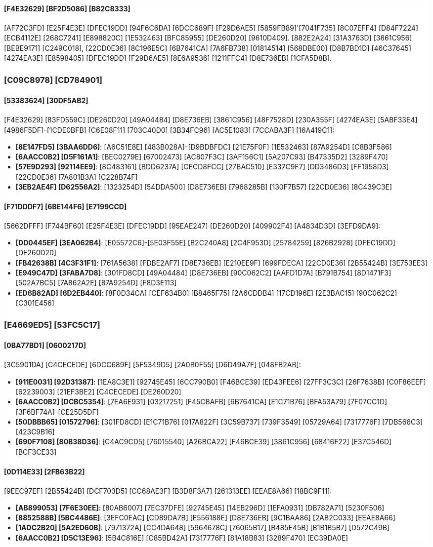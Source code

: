 #### [F4E32629] [BF2D5086] [B82C8333]
[AF72C3FD] [E25F4E3E] [DFEC19DD] [94F6C6DA] [6DCC689F] [F29D6AE5] [5859FB89]'[7041F735] [8C07EFF4] [D84F7224] [ECB4112E] [268C7241] [E898820C] [1E532463] [BFC85955] [DE260D20] [9610D409]. [882E2A24] [31A3763D] [3861C956] [BEBE9171] [C249C018], [22CD0E36] [8C196E5C] [6B7641CA] [7A6FB738] [01814514] [568DBE00] [D8B7BD1D] [46C37645] [4274EA3E] [E8598405] [DFEC19DD] [F29D6AE5] [8E6A9536] [1211FFC4] [D8E736EB] [1CFA5D8B].

### [C09C8978] [CD784901]

#### [53383624] [30DF5AB2]
[F4E32629] [83FD559C] [DE260D20] [49A04484] [D8E736EB] [3861C956] [48F7528D] [230A355F] [4274EA3E] [5ABF33E4] [4986F5DF]-[1CDE0BFB] [C6E08F11] [703C40D0] [3B34FC96] [AC5E1083] [7CCABA3F] [16A419C1]:
- **[8E147FD5] [3BAA6DD6]**: [A6C51E8E] [483B028A]-[D9BDBFDC] [21E75F0F] [1E532463] [87A9254D] [C8B3F586]
- **[6AACC0B2] [D5F161A1]**: [BEC0279E] [67002473] [AC807F3C] [3AF156C1] [5A207C93] [B47335D2] [3289F470]
- **[57E9D293] [92114EE9]**: [8C483161] [BDD6237A] [CECD8FCC] [27BAC510] [E337C9F7] [DD3486D3] [FF1958D3] [22CD0E36] [7A801B3A] [C228B74F]
- **[3EB2AE4F] [D62556A2]**: [1323254D] [54DDA500] [D8E736EB] [7968285B] [130F7B57] [22CD0E36] [8C439C3E]

#### [F71DDDF7] [6BE144F6] [E7199CCD]
[5662DFFF] [F744BF60] [E25F4E3E] [DFEC19DD] [95EAE247] [DE260D20] [409902F4] [A4834D3D] [3EFD9DA9]:
- **[DD0445EF] [3EA062B4]**: [E05572C6]-[5E03F55E] [B2C240A8] [2C4F953D] [25784259] [826B2928] [DFEC19DD] [DE260D20]
- **[FB42638B] [4C3F31F1]**: [761A5638] [FDBE2AF7] [D8E736EB] [E210EE9F] [699FDECA] [22CD0E36] [2B55424B] [3E753EE3]
- **[E949C47D] [3FABA7D8]**: [301FD8CD] [49A04484] [D8E736EB] [90C062C2] [AAFD1D7A] [B791B754] [8D1471F3] [502A7BC5] [7A862A2E] [87A9254D] [F8D3E113]
- **[ED6B82AD] [6D2EB440]**: [8F0D34CA] [CEF634B0] [B8465F75] [2A6CDDB4] [17CD196E] [2E3BAC15] [90C062C2] [C301E456]

### [E4669ED5] [53FC5C17]

#### [0BA77BD1] [0600217D]
[3C5901DA] [C4CECEDE] [6DCC689F] [5F5349D5] [2A0B0F55] [D6D49A7F] [048FB2AB]:
- **[911E0031] [92D31387]**: [1EA8C3E1] [92745E45] [6CC790B0] [F46BCE39] [ED43FEE6] [27FF3C3C] [26F7638B] [C0F86EEF] [62239003] [21EF3BE2] [C4CECEDE] [DE260D20]
- **[6AACC0B2] [DCBC5354]**: [7EA6E931] [03217251] [F45CBAFB] [6B7641CA] [E1C71B76] [BFA53A79] [7F07CC1D] [3F6BF74A]-[CE25D5DF]
- **[50DBBB65] [01572796]**: [301FD8CD] [E1C71B76] [017A822F] [3C59B737] [739F3549] [05729A64] [7317776F] [7DB566C3] [423C9B16]
- **[690F7108] [80B38D36]**: [C4AC9CD5] [76015540] [A26BCA22] [F46BCE39] [3861C956] [68416F22] [E37C546D] [BCF3CE33]

#### [0D114E33] [2FB63B22]
[9EEC97EF] [2B55424B] [DCF703D5] [CC68AE3F] [B3D8F3A7] [261313EE] [EEAE8A66] [18BC9F11]:
- **[AB899053] [7F6E30EE]**: [80AB6007] [7EC37DFE] [92745E45] [14EB296D] [1EFA0931] [DB782A71] [5230F506]
- **[8852588B] [5BC4486E]**: [3EFC0EAC] [CD89DA7B] [E556188E] [D8E736EB] [9C1BAA86] [2AB2C033] [EEAE8A66]
- **[1ADC2B20] [5A2ED60B]**: [7971372A] [CC4DA648] [5964678C] [76065B17] [B485E45B] [B1B1B5B7] [D572C49B]
- **[6AACC0B2] [D5C13E96]**: [5B4C816E] [C85BD42A] [7317776F] [81A18B83] [3289F470] [EC39DA0E]
